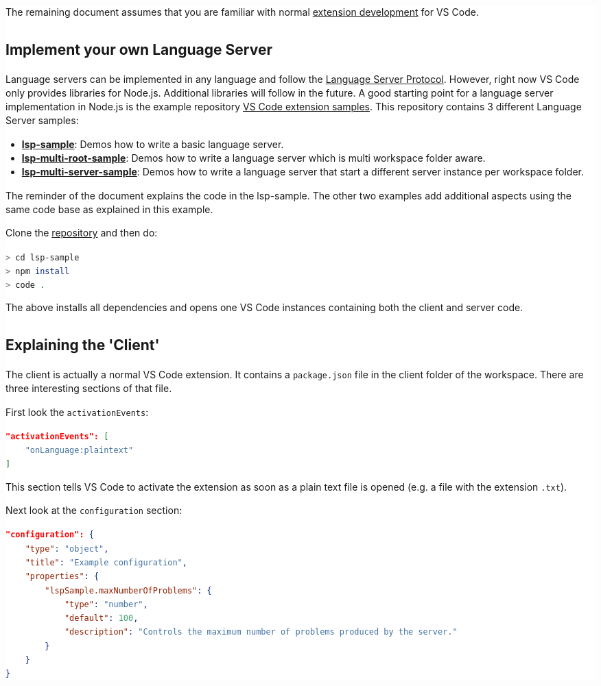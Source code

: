 The remaining document assumes that you are familiar with normal [extension development](/docs/extensions/overview.md) for VS Code.

## Implement your own Language Server

Language servers can be implemented in any language and follow the [Language Server Protocol](https://github.com/Microsoft/language-server-protocol). However, right now VS Code only provides libraries for Node.js. Additional libraries will follow in the future. A good starting point for a language server implementation in Node.js is the example repository [VS Code extension samples](https://github.com/Microsoft/vscode-extension-samples). This repository contains 3 different Language Server samples:

- **[lsp-sample](https://github.com/Microsoft/vscode-extension-samples/tree/master/lsp-sample)**: Demos how to write a basic language server.
- **[lsp-multi-root-sample](https://github.com/Microsoft/vscode-extension-samples/tree/master/lsp-multi-root-sample)**: Demos how to write a language server which is multi workspace folder aware.
- **[lsp-multi-server-sample](https://github.com/Microsoft/vscode-extension-samples/tree/master/lsp-multi-server-sample)**: Demos how to write a language server that start a different server instance per workspace folder.

The reminder of the document explains the code in the lsp-sample. The other two examples add additional aspects using the same code base as explained in this example.

Clone the [repository](https://github.com/Microsoft/vscode-extension-samples) and then do:

```bash
> cd lsp-sample
> npm install
> code .
```

The above installs all dependencies and opens one VS Code instances containing both the client and server code.

## Explaining the 'Client'

The client is actually a normal VS Code extension. It contains a `package.json` file in the client folder of the workspace. There are three interesting sections of that file.

First look the `activationEvents`:

```json
"activationEvents": [
    "onLanguage:plaintext"
]
```

This section tells VS Code to activate the extension as soon as a plain text file is opened (e.g. a file with the extension `.txt`).

Next look at the `configuration` section:

```json
"configuration": {
    "type": "object",
    "title": "Example configuration",
    "properties": {
        "lspSample.maxNumberOfProblems": {
            "type": "number",
            "default": 100,
            "description": "Controls the maximum number of problems produced by the server."
        }
    }
}
```
